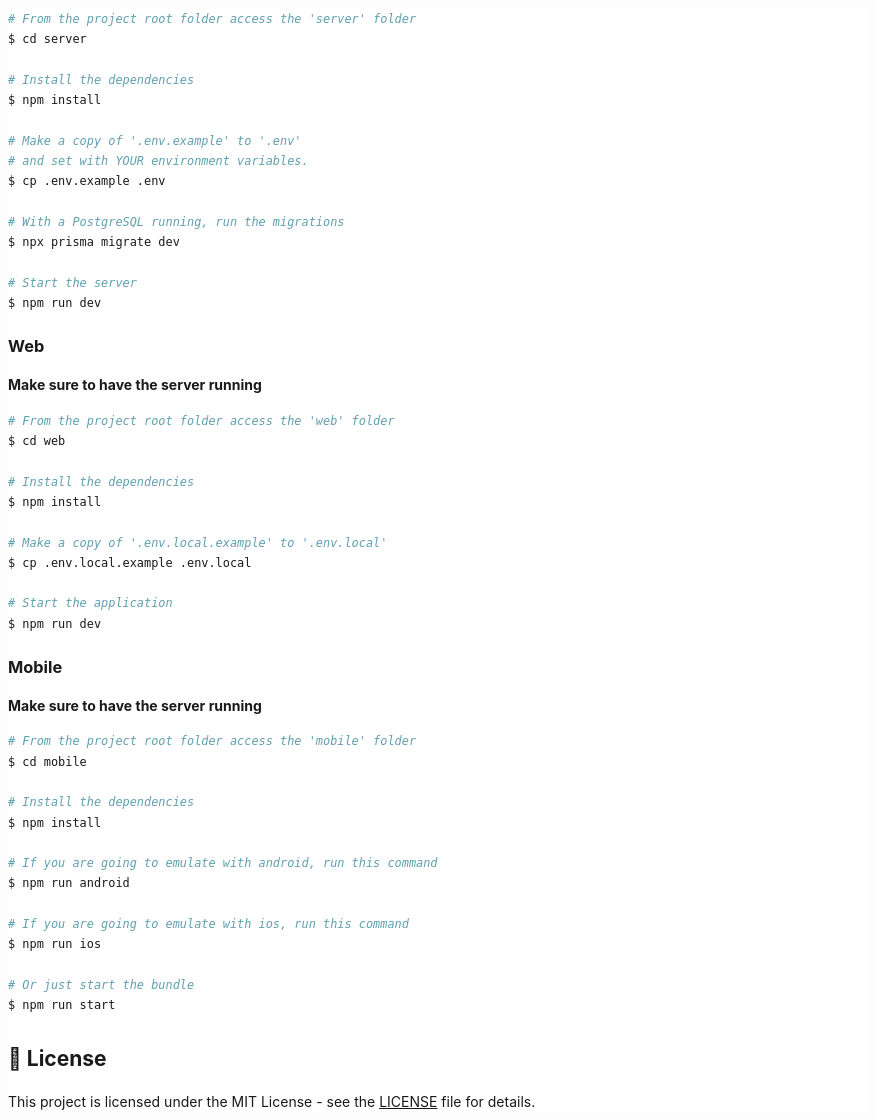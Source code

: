 ```bash
# From the project root folder access the 'server' folder
$ cd server

# Install the dependencies
$ npm install

# Make a copy of '.env.example' to '.env'
# and set with YOUR environment variables.
$ cp .env.example .env

# With a PostgreSQL running, run the migrations
$ npx prisma migrate dev

# Start the server
$ npm run dev
```

### Web

**Make sure to have the server running**

```bash
# From the project root folder access the 'web' folder
$ cd web

# Install the dependencies
$ npm install

# Make a copy of '.env.local.example' to '.env.local'
$ cp .env.local.example .env.local

# Start the application
$ npm run dev
```

### Mobile

**Make sure to have the server running**

```bash
# From the project root folder access the 'mobile' folder
$ cd mobile

# Install the dependencies
$ npm install

# If you are going to emulate with android, run this command
$ npm run android

# If you are going to emulate with ios, run this command
$ npm run ios

# Or just start the bundle
$ npm run start
```

## 📝 License

This project is licensed under the MIT License - see the [LICENSE](LICENSE) file for details.
